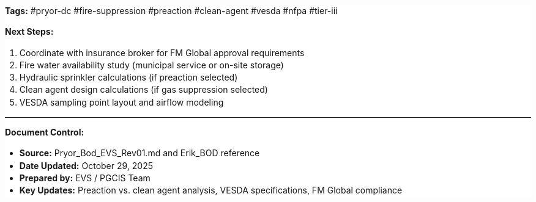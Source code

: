 **Tags:** #pryor-dc #fire-suppression #preaction #clean-agent #vesda #nfpa #tier-iii

**Next Steps:**
1. Coordinate with insurance broker for FM Global approval requirements
2. Fire water availability study (municipal service or on-site storage)
3. Hydraulic sprinkler calculations (if preaction selected)
4. Clean agent design calculations (if gas suppression selected)
5. VESDA sampling point layout and airflow modeling

---

**Document Control:**
- **Source:** Pryor_Bod_EVS_Rev01.md and Erik_BOD reference
- **Date Updated:** October 29, 2025
- **Prepared by:** EVS / PGCIS Team
- **Key Updates:** Preaction vs. clean agent analysis, VESDA specifications, FM Global compliance
